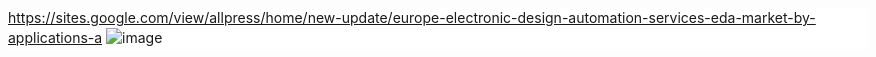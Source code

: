 <a href=https://sites.google.com/view/allpress/home/new-update/europe-electronic-design-automation-services-eda-market-by-applications-a>https://sites.google.com/view/allpress/home/new-update/europe-electronic-design-automation-services-eda-market-by-applications-a</a>
![image](https://github.com/user-attachments/assets/2158d948-335b-4f17-9c07-c16479eea16a)
